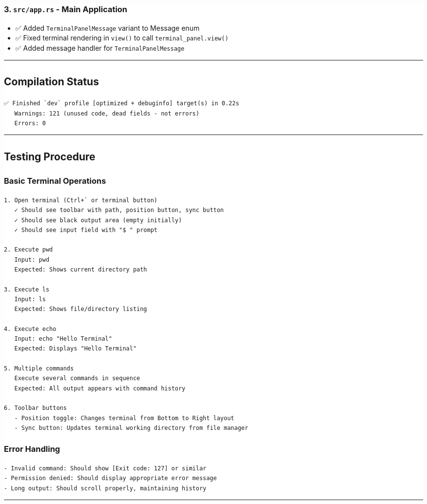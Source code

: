 ### 3. `src/app.rs` - Main Application
- ✅ Added `TerminalPanelMessage` variant to Message enum
- ✅ Fixed terminal rendering in `view()` to call `terminal_panel.view()`
- ✅ Added message handler for `TerminalPanelMessage`

---

## Compilation Status

```
✅ Finished `dev` profile [optimized + debuginfo] target(s) in 0.22s
   Warnings: 121 (unused code, dead fields - not errors)
   Errors: 0
```

---

## Testing Procedure

### Basic Terminal Operations
```
1. Open terminal (Ctrl+` or terminal button)
   ✓ Should see toolbar with path, position button, sync button
   ✓ Should see black output area (empty initially)
   ✓ Should see input field with "$ " prompt

2. Execute pwd
   Input: pwd
   Expected: Shows current directory path

3. Execute ls
   Input: ls
   Expected: Shows file/directory listing

4. Execute echo
   Input: echo "Hello Terminal"
   Expected: Displays "Hello Terminal"

5. Multiple commands
   Execute several commands in sequence
   Expected: All output appears with command history

6. Toolbar buttons
   - Position toggle: Changes terminal from Bottom to Right layout
   - Sync button: Updates terminal working directory from file manager
```

### Error Handling
```
- Invalid command: Should show [Exit code: 127] or similar
- Permission denied: Should display appropriate error message
- Long output: Should scroll properly, maintaining history
```

---
